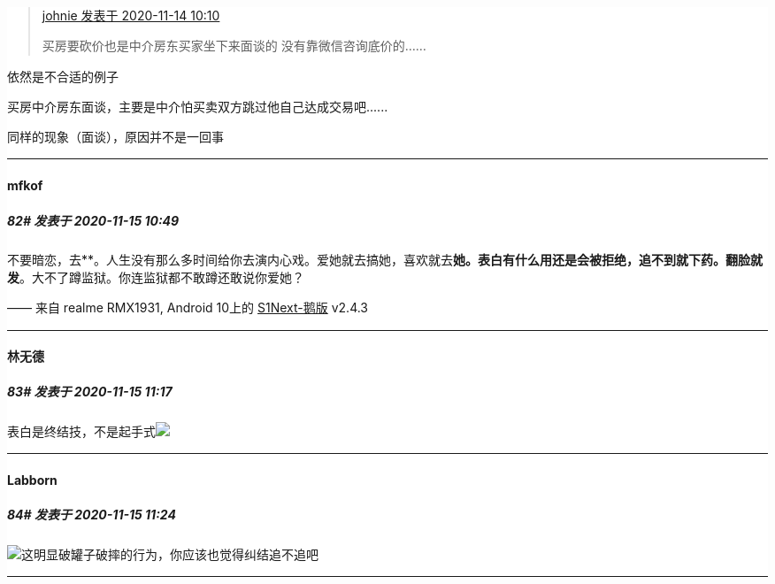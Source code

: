 

<blockquote><a href="httphttps://bbs.saraba1st.com/2b/forum.php?mod=redirect&amp;goto=findpost&amp;pid=49389049&amp;ptid=1972131" target="_blank">johnie 发表于 2020-11-14 10:10</a>

买房要砍价也是中介房东买家坐下来面谈的 没有靠微信咨询底价的……</blockquote>
依然是不合适的例子

买房中介房东面谈，主要是中介怕买卖双方跳过他自己达成交易吧......

同样的现象（面谈），原因并不是一回事







*****

####  mfkof  
##### 82#       发表于 2020-11-15 10:49




不要暗恋，去**。人生没有那么多时间给你去演内心戏。爱她就去搞她，喜欢就去**她。表白有什么用还是会被拒绝，追不到就下药。翻脸就发**。大不了蹲监狱。你连监狱都不敢蹲还敢说你爱她？

—— 来自 realme RMX1931, Android 10上的 [S1Next-鹅版](https://github.com/ykrank/S1-Next/releases) v2.4.3







*****

####  林无德  
##### 83#       发表于 2020-11-15 11:17




表白是终结技，不是起手式<img src="https://static.saraba1st.com/image/smiley/face2017/067.png" referrerpolicy="no-referrer">







*****

####  Labborn  
##### 84#       发表于 2020-11-15 11:24



<img src="https://static.saraba1st.com/image/smiley/face2017/002.png" referrerpolicy="no-referrer">这明显破罐子破摔的行为，你应该也觉得纠结追不追吧







*****
